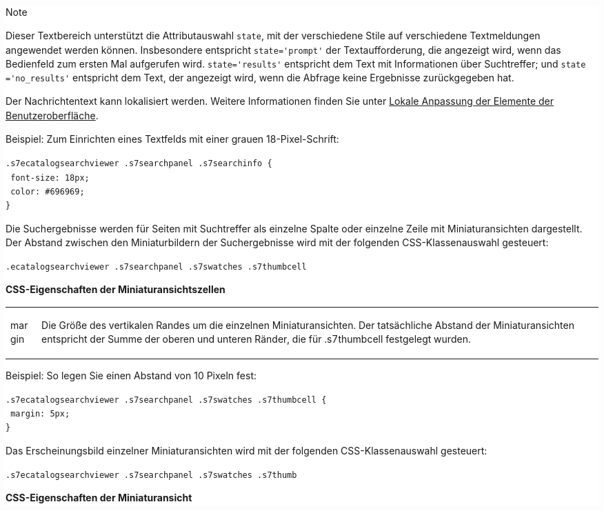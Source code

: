 >[!NOTE]
>
>Dieser Textbereich unterstützt die Attributauswahl `state`, mit der verschiedene Stile auf verschiedene Textmeldungen angewendet werden können. Insbesondere entspricht `state='prompt'` der Textaufforderung, die angezeigt wird, wenn das Bedienfeld zum ersten Mal aufgerufen wird. `state='results'` entspricht dem Text mit Informationen über Suchtreffer; und `state='no_results'` entspricht dem Text, der angezeigt wird, wenn die Abfrage keine Ergebnisse zurückgegeben hat.

Der Nachrichtentext kann lokalisiert werden. Weitere Informationen finden Sie unter [Lokale Anpassung der Elemente der Benutzeroberfläche](../../../c-html5-s7-aem-asset-viewers/c-html5-ecatsearch-viewer-about/c-html5-ecatsearch-viewer-localization.md#concept-cbfc39344c494eb7b9f6a272cff0cc74).

Beispiel: Zum Einrichten eines Textfelds mit einer grauen 18-Pixel-Schrift:

```
.s7ecatalogsearchviewer .s7searchpanel .s7searchinfo { 
 font-size: 18px; 
 color: #696969; 
}
```

Die Suchergebnisse werden für Seiten mit Suchtreffer als einzelne Spalte oder einzelne Zeile mit Miniaturansichten dargestellt. Der Abstand zwischen den Miniaturbildern der Suchergebnisse wird mit der folgenden CSS-Klassenauswahl gesteuert:

```
.ecatalogsearchviewer .s7searchpanel .s7swatches .s7thumbcell
```

**CSS-Eigenschaften der Miniaturansichtszellen**

<table id="table_26974E509F6943BB98CBC1E4BAE62D68"> 
 <tbody> 
  <tr> 
   <td colname="col1"> <p> <span class="codeph"> margin  </span> </p> </td> 
   <td colname="col2"> <p> Die Größe des vertikalen Randes um die einzelnen Miniaturansichten. Der tatsächliche Abstand der Miniaturansichten entspricht der Summe der oberen und unteren Ränder, die für <span class="codeph"> .s7thumbcell </span> festgelegt wurden. </p> </td> 
  </tr> 
 </tbody> 
</table>

Beispiel: So legen Sie einen Abstand von 10 Pixeln fest:

```
.s7ecatalogsearchviewer .s7searchpanel .s7swatches .s7thumbcell { 
 margin: 5px; 
}
```

Das Erscheinungsbild einzelner Miniaturansichten wird mit der folgenden CSS-Klassenauswahl gesteuert:

```
.s7ecatalogsearchviewer .s7searchpanel .s7swatches .s7thumb
```

**CSS-Eigenschaften der Miniaturansicht**
